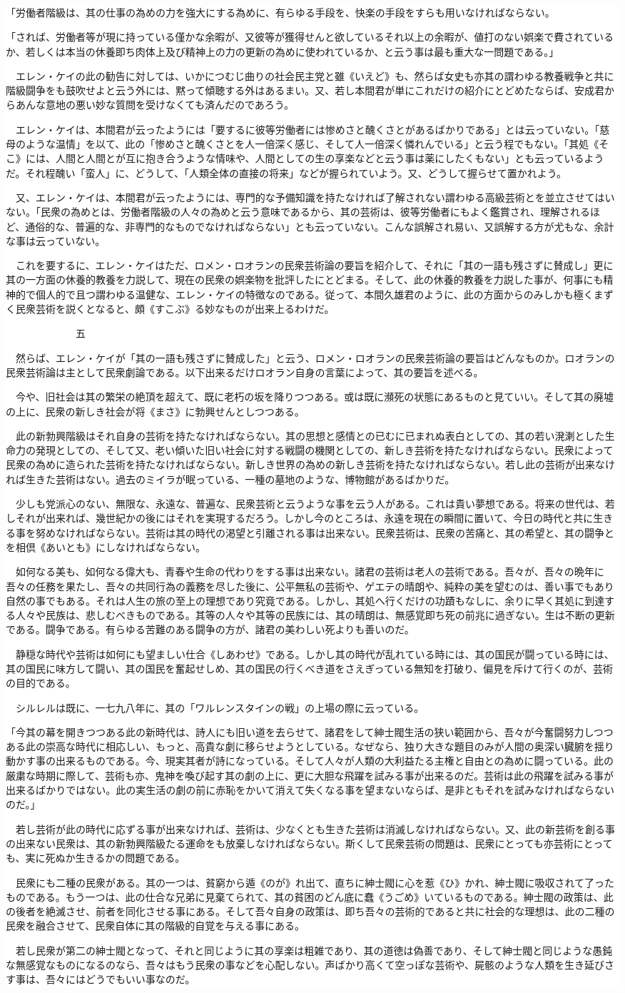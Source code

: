「労働者階級は、其の仕事の為めの力を強大にする為めに、有らゆる手段を、快楽の手段をすらも用いなければならない。

「されば、労働者等が現に持っている僅かな余暇が、又彼等が獲得せんと欲しているそれ以上の余暇が、値打のない娯楽で費されているか、若しくは本当の休養即ち肉体上及び精神上の力の更新の為めに使われているか、と云う事は最も重大な一問題である。」

　エレン・ケイの此の勧告に対しては、いかにつむじ曲りの社会民主党と雖《いえど》も、然らば女史も亦其の謂わゆる教養戦争と共に階級闘争をも鼓吹せよと云う外には、黙って傾聴する外はあるまい。又、若し本間君が単にこれだけの紹介にとどめたならば、安成君からあんな意地の悪い妙な質問を受けなくても済んだのであろう。

　エレン・ケイは、本間君が云ったようには「要するに彼等労働者には惨めさと醜くさとがあるばかりである」とは云っていない。「慈母のような温情」を以て、此の「惨めさと醜くさとを人一倍深く感じ、そして人一倍深く憐れんでいる」と云う程でもない。「其処《そこ》には、人間と人間とが互に抱き合うような情味や、人間としての生の享楽などと云う事は薬にしたくもない」とも云っているようだ。それ程醜い「蛮人」に、どうして、「人類全体の直接の将来」などが握られていよう。又、どうして握らせて置かれよう。

　又、エレン・ケイは、本間君が云ったようには、専門的な予備知識を持たなければ了解されない謂わゆる高級芸術とを並立させてはいない。「民衆の為めとは、労働者階級の人々の為めと云う意味であるから、其の芸術は、彼等労働者にもよく鑑賞され、理解されるほど、通俗的な、普遍的な、非専門的なものでなければならない」とも云っていない。こんな誤解され易い、又誤解する方が尤もな、余計な事は云っていない。

　これを要するに、エレン・ケイはただ、ロメン・ロオランの民衆芸術論の要旨を紹介して、それに「其の一語も残さずに賛成し」更に其の一方面の休養的教養を力説して、現在の民衆の娯楽物を批評したにとどまる。そして、此の休養的教養を力説した事が、何事にも精神的で個人的で且つ謂わゆる温健な、エレン・ケイの特徴なのである。従って、本間久雄君のように、此の方面からのみしかも極くまずく民衆芸術を説くとなると、頗《すこぶ》る妙なものが出来上るわけだ。



　　　　　　　五



　然らば、エレン・ケイが「其の一語も残さずに賛成した」と云う、ロメン・ロオランの民衆芸術論の要旨はどんなものか。ロオランの民衆芸術論は主として民衆劇論である。以下出来るだけロオラン自身の言葉によって、其の要旨を述べる。

　今や、旧社会は其の繁栄の絶頂を超えて、既に老朽の坂を降りつつある。或は既に瀕死の状態にあるものと見ていい。そして其の廃墟の上に、民衆の新しき社会が将《まさ》に勃興せんとしつつある。

　此の新勃興階級はそれ自身の芸術を持たなければならない。其の思想と感情との已むに已まれぬ表白としての、其の若い溌溂とした生命力の発現としての、そして又、老い傾いた旧い社会に対する戦闘の機関としての、新しき芸術を持たなければならない。民衆によって民衆の為めに造られた芸術を持たなければならない。新しき世界の為めの新しき芸術を持たなければならない。若し此の芸術が出来なければ生きた芸術はない。過去のミイラが眠っている、一種の墓地のような、博物館があるばかりだ。

　少しも党派心のない、無限な、永遠な、普遍な、民衆芸術と云うような事を云う人がある。これは貴い夢想である。将来の世代は、若しそれが出来れば、幾世紀かの後にはそれを実現するだろう。しかし今のところは、永遠を現在の瞬間に置いて、今日の時代と共に生きる事を努めなければならない。芸術は其の時代の渇望と引離される事は出来ない。民衆芸術は、民衆の苦痛と、其の希望と、其の闘争とを相倶《あいとも》にしなければならない。

　如何なる美も、如何なる偉大も、青春や生命の代わりをする事は出来ない。諸君の芸術は老人の芸術である。吾々が、吾々の晩年に吾々の任務を果たし、吾々の共同行為の義務を尽した後に、公平無私の芸術や、ゲエテの晴朗や、純粋の美を望むのは、善い事でもあり自然の事でもある。それは人生の旅の至上の理想であり究竟である。しかし、其処へ行くだけの功蹟もなしに、余りに早く其処に到達する人々や民族は、悲しむべきものである。其等の人々や其等の民族には、其の晴朗は、無感覚即ち死の前兆に過ぎない。生は不断の更新である。闘争である。有らゆる苦難のある闘争の方が、諸君の美わしい死よりも善いのだ。

　静穏な時代や芸術は如何にも望ましい仕合《しあわせ》である。しかし其の時代が乱れている時には、其の国民が闘っている時には、其の国民に味方して闘い、其の国民を奮起せしめ、其の国民の行くべき道をさえぎっている無知を打破り、偏見を斥けて行くのが、芸術の目的である。

　シルレルは既に、一七九八年に、其の「ワルレンスタインの戦」の上場の際に云っている。

「今其の幕を開きつつある此の新時代は、詩人にも旧い道を去らせて、諸君をして紳士閥生活の狭い範囲から、吾々が今奮闘努力しつつある此の崇高な時代に相応しい、もっと、高貴な劇に移らせようとしている。なぜなら、独り大きな題目のみが人間の奥深い臓腑を揺り動かす事の出来るものである。今、現実其者が詩になっている。そして人々が人類の大利益たる主権と自由との為めに闘っている。此の厳粛な時期に際して、芸術も亦、鬼神を喚び起す其の劇の上に、更に大胆な飛躍を試みる事が出来るのだ。芸術は此の飛躍を試みる事が出来るばかりではない。此の実生活の劇の前に赤恥をかいて消えて失くなる事を望まないならば、是非ともそれを試みなければならないのだ。」

　若し芸術が此の時代に応ずる事が出来なければ、芸術は、少なくとも生きた芸術は消滅しなければならない。又、此の新芸術を創る事の出来ない民衆は、其の新勃興階級たる運命をも放棄しなければならない。斯くして民衆芸術の問題は、民衆にとっても亦芸術にとっても、実に死ぬか生きるかの問題である。

　民衆にも二種の民衆がある。其の一つは、貧窮から遁《のが》れ出て、直ちに紳士閥に心を惹《ひ》かれ、紳士閥に吸収されて了ったものである。もう一つは、此の仕合な兄弟に見棄てられて、其の貧困のどん底に蠢《うごめ》いているものである。紳士閥の政策は、此の後者を絶滅させ、前者を同化させる事にある。そして吾々自身の政策は、即ち吾々の芸術的であると共に社会的な理想は、此の二種の民衆を融合させて、民衆自体に其の階級的自覚を与える事にある。

　若し民衆が第二の紳士閥となって、それと同じように其の享楽は粗雑であり、其の道徳は偽善であり、そして紳士閥と同じような愚鈍な無感覚なものになるのなら、吾々はもう民衆の事などを心配しない。声ばかり高くて空っぽな芸術や、屍骸のような人類を生き延びさす事は、吾々にはどうでもいい事なのだ。
